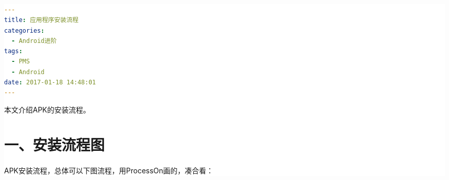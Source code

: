 ```yaml
---
title: 应用程序安装流程
categories:
  - Android进阶
tags:
  - PMS
  - Android
date: 2017-01-18 14:48:01
---
```


本文介绍APK的安装流程。



# 一、安装流程图

APK安装流程，总体可以下图流程，用ProcessOn画的，凑合看：
